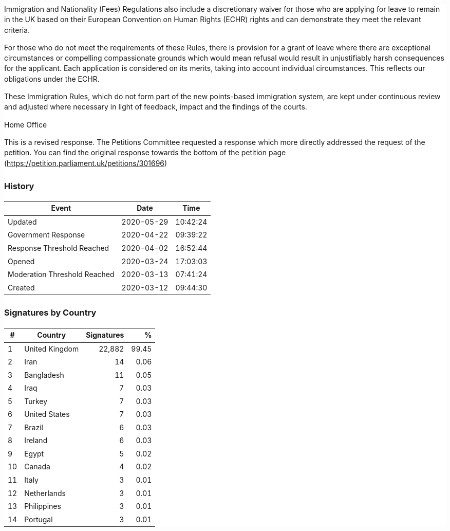Immigration and Nationality (Fees) Regulations also include a discretionary waiver for those who are applying for leave to remain in the UK based on their European Convention on Human Rights (ECHR) rights and can demonstrate they meet the relevant criteria.

For those who do not meet the requirements of these Rules, there is provision for a grant of leave where there are exceptional circumstances or compelling compassionate grounds which would mean refusal would result in unjustifiably harsh consequences for the applicant. Each application is considered on its merits, taking into account individual circumstances. This reflects our obligations under the ECHR.

These Immigration Rules, which do not form part of the new points-based immigration system, are kept under continuous review and adjusted where necessary in light of feedback, impact and the findings of the courts.

Home Office

This is a revised response. The Petitions Committee requested a response which more directly addressed the request of the petition. You can find the original response towards the bottom of the petition page (https://petition.parliament.uk/petitions/301696) 

### History

| Event | Date | Time |
| - | - | - |
| Updated | 2020-05-29 | 10:42:24 |
| Government Response | 2020-04-22 | 09:39:22 |
| Response Threshold Reached | 2020-04-02 | 16:52:44 |
| Opened | 2020-03-24 | 17:03:03 |
| Moderation Threshold Reached | 2020-03-13 | 07:41:24 |
| Created | 2020-03-12 | 09:44:30 |

### Signatures by Country

| # | Country | Signatures | % |
| - | - | -: | -: |
| 1 | United Kingdom | 22,882 | 99.45 |
| 2 | Iran | 14 | 0.06 |
| 3 | Bangladesh | 11 | 0.05 |
| 4 | Iraq | 7 | 0.03 |
| 5 | Turkey | 7 | 0.03 |
| 6 | United States | 7 | 0.03 |
| 7 | Brazil | 6 | 0.03 |
| 8 | Ireland | 6 | 0.03 |
| 9 | Egypt | 5 | 0.02 |
| 10 | Canada | 4 | 0.02 |
| 11 | Italy | 3 | 0.01 |
| 12 | Netherlands | 3 | 0.01 |
| 13 | Philippines | 3 | 0.01 |
| 14 | Portugal | 3 | 0.01 |